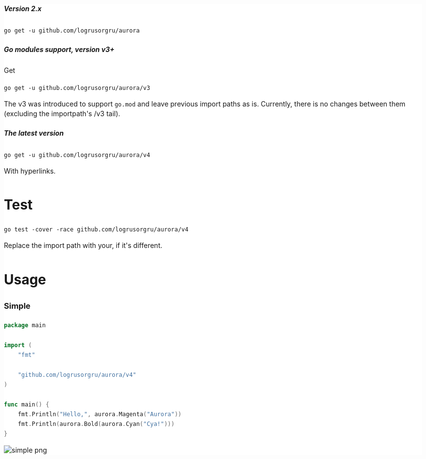 ##### Version 2.x

```
go get -u github.com/logrusorgru/aurora
```

##### Go modules support, version v3+

Get
```
go get -u github.com/logrusorgru/aurora/v3
```

The v3 was introduced to support `go.mod` and leave previous import paths as is.
Currently, there is no changes between them (excluding the importpath's /v3 tail).

##### The latest version

```
go get -u github.com/logrusorgru/aurora/v4
```

With hyperlinks.

# Test

```
go test -cover -race github.com/logrusorgru/aurora/v4
```

Replace the import path with your, if it's different.

# Usage

### Simple

```go
package main

import (
	"fmt"

	"github.com/logrusorgru/aurora/v4"
)

func main() {
	fmt.Println("Hello,", aurora.Magenta("Aurora"))
	fmt.Println(aurora.Bold(aurora.Cyan("Cya!")))
}

```

![simple png](https://github.com/logrusorgru/aurora/blob/master/simple.png)
